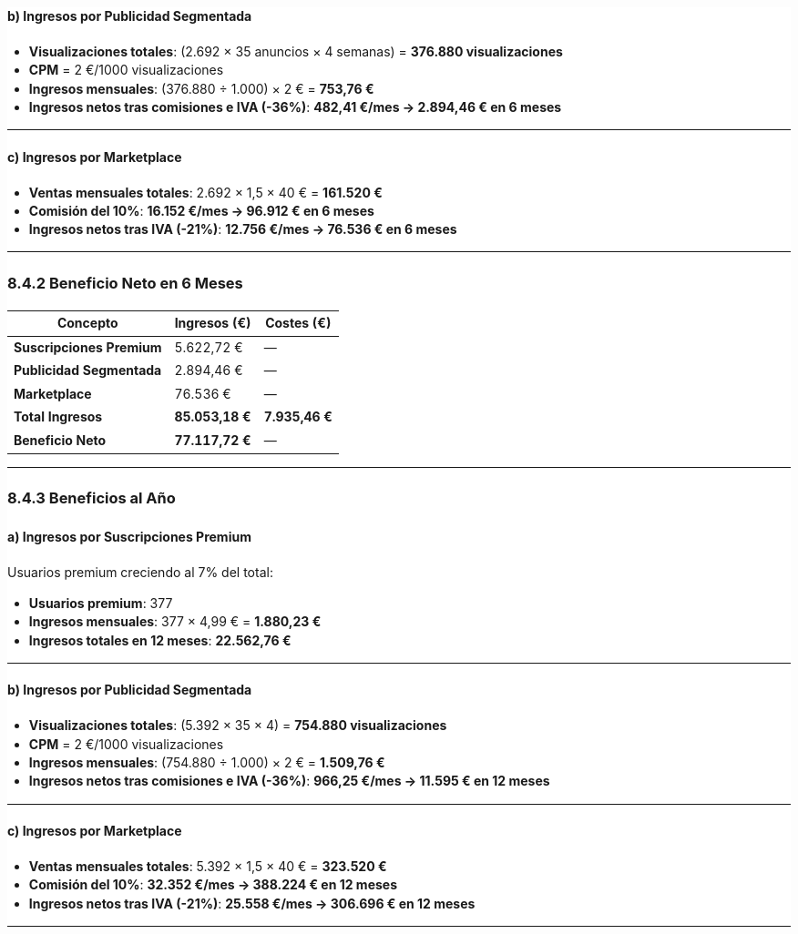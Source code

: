 
#### **b) Ingresos por Publicidad Segmentada**  
- **Visualizaciones totales**: (2.692 × 35 anuncios × 4 semanas) = **376.880 visualizaciones**  
- **CPM** = 2 €/1000 visualizaciones  
- **Ingresos mensuales**: (376.880 ÷ 1.000) × 2 € = **753,76 €**  
- **Ingresos netos tras comisiones e IVA (-36%)**: **482,41 €/mes → 2.894,46 € en 6 meses**  

---

#### **c) Ingresos por Marketplace**  
- **Ventas mensuales totales**: 2.692 × 1,5 × 40 € = **161.520 €**  
- **Comisión del 10%**: **16.152 €/mes → 96.912 € en 6 meses**  
- **Ingresos netos tras IVA (-21%)**: **12.756 €/mes → 76.536 € en 6 meses**  

---

### **8.4.2 Beneficio Neto en 6 Meses**  

| Concepto | Ingresos (€) | Costes (€) |
|----------|------------|------------|
| **Suscripciones Premium** | 5.622,72 € | — |
| **Publicidad Segmentada** | 2.894,46 € | — |
| **Marketplace** | 76.536 € | — |
| **Total Ingresos** | **85.053,18 €** | **7.935,46 €** |
| **Beneficio Neto** | **77.117,72 €** | — |

---

### **8.4.3 Beneficios al Año**  

#### **a) Ingresos por Suscripciones Premium**  
Usuarios premium creciendo al 7% del total:  
- **Usuarios premium**: 377  
- **Ingresos mensuales**: 377 × 4,99 € = **1.880,23 €**  
- **Ingresos totales en 12 meses**: **22.562,76 €**  

---

#### **b) Ingresos por Publicidad Segmentada**  
- **Visualizaciones totales**: (5.392 × 35 × 4) = **754.880 visualizaciones**  
- **CPM** = 2 €/1000 visualizaciones  
- **Ingresos mensuales**: (754.880 ÷ 1.000) × 2 € = **1.509,76 €**  
- **Ingresos netos tras comisiones e IVA (-36%)**: **966,25 €/mes → 11.595 € en 12 meses**  

---

#### **c) Ingresos por Marketplace**  
- **Ventas mensuales totales**: 5.392 × 1,5 × 40 € = **323.520 €**  
- **Comisión del 10%**: **32.352 €/mes → 388.224 € en 12 meses**  
- **Ingresos netos tras IVA (-21%)**: **25.558 €/mes → 306.696 € en 12 meses**  

---